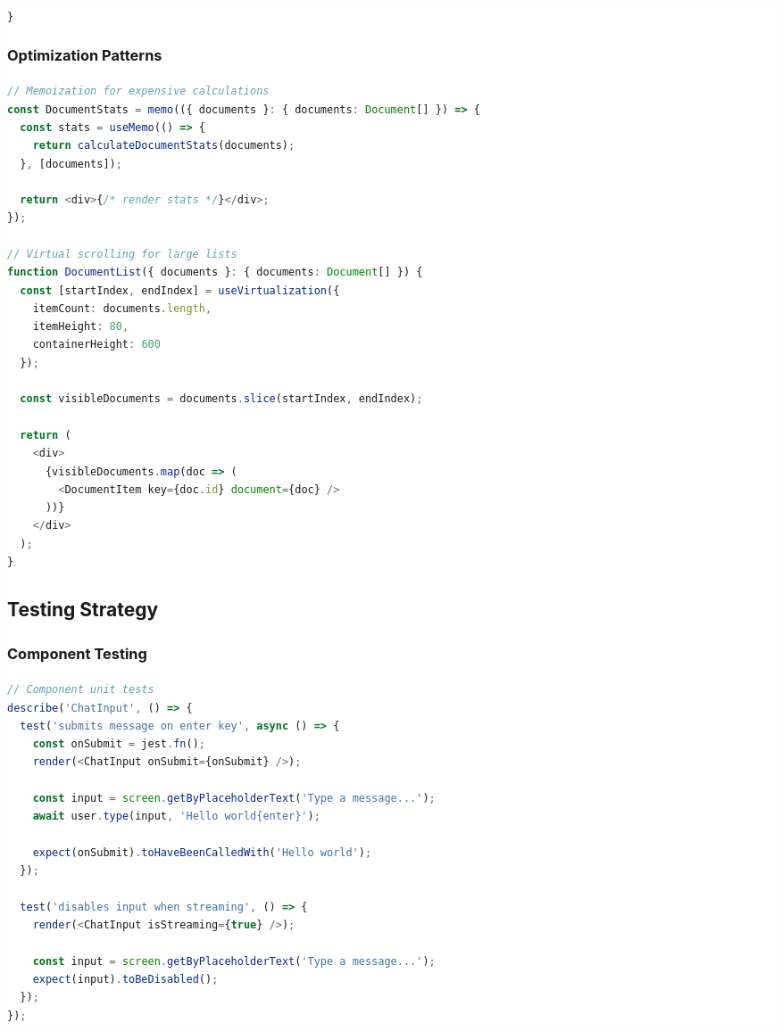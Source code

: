 ```typescript
}
```

### Optimization Patterns
```typescript
// Memoization for expensive calculations
const DocumentStats = memo(({ documents }: { documents: Document[] }) => {
  const stats = useMemo(() => {
    return calculateDocumentStats(documents);
  }, [documents]);
  
  return <div>{/* render stats */}</div>;
});

// Virtual scrolling for large lists
function DocumentList({ documents }: { documents: Document[] }) {
  const [startIndex, endIndex] = useVirtualization({
    itemCount: documents.length,
    itemHeight: 80,
    containerHeight: 600
  });
  
  const visibleDocuments = documents.slice(startIndex, endIndex);
  
  return (
    <div>
      {visibleDocuments.map(doc => (
        <DocumentItem key={doc.id} document={doc} />
      ))}
    </div>
  );
}
```

## Testing Strategy

### Component Testing
```typescript
// Component unit tests
describe('ChatInput', () => {
  test('submits message on enter key', async () => {
    const onSubmit = jest.fn();
    render(<ChatInput onSubmit={onSubmit} />);
    
    const input = screen.getByPlaceholderText('Type a message...');
    await user.type(input, 'Hello world{enter}');
    
    expect(onSubmit).toHaveBeenCalledWith('Hello world');
  });
  
  test('disables input when streaming', () => {
    render(<ChatInput isStreaming={true} />);
    
    const input = screen.getByPlaceholderText('Type a message...');
    expect(input).toBeDisabled();
  });
});
```
